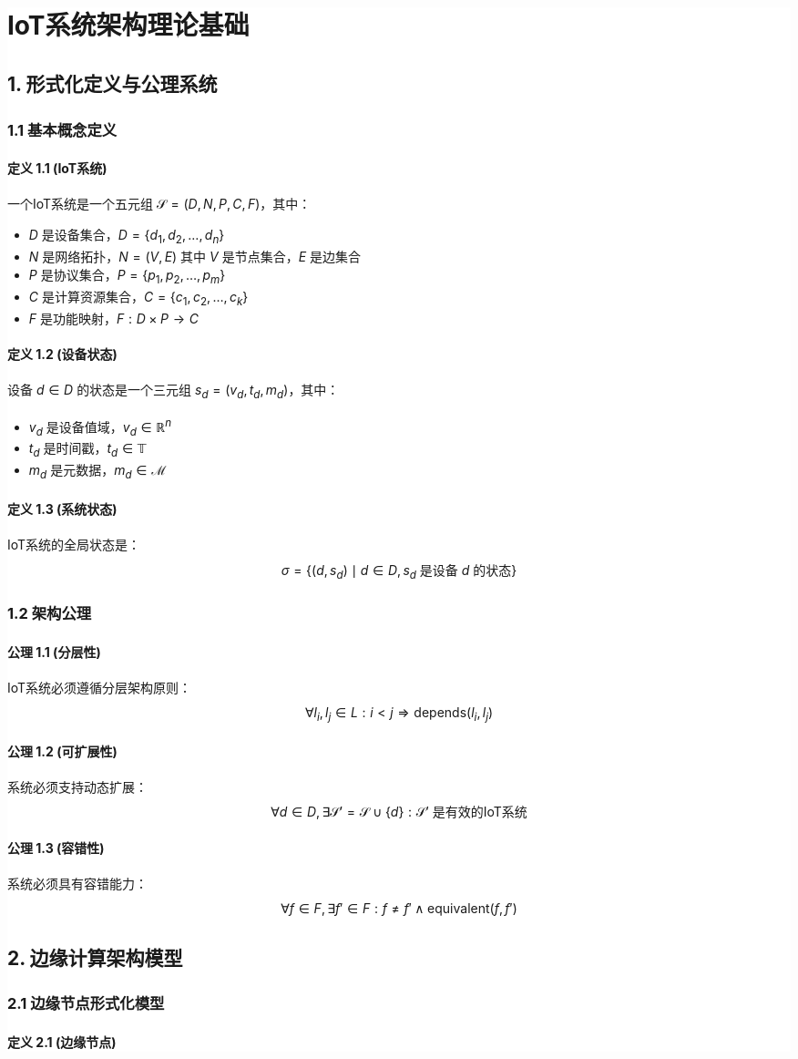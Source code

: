 # IoT系统架构理论基础

## 1. 形式化定义与公理系统

### 1.1 基本概念定义

#### 定义 1.1 (IoT系统)

一个IoT系统是一个五元组 $\mathcal{S} = (D, N, P, C, F)$，其中：

- $D$ 是设备集合，$D = \{d_1, d_2, \ldots, d_n\}$
- $N$ 是网络拓扑，$N = (V, E)$ 其中 $V$ 是节点集合，$E$ 是边集合
- $P$ 是协议集合，$P = \{p_1, p_2, \ldots, p_m\}$
- $C$ 是计算资源集合，$C = \{c_1, c_2, \ldots, c_k\}$
- $F$ 是功能映射，$F: D \times P \rightarrow C$

#### 定义 1.2 (设备状态)

设备 $d \in D$ 的状态是一个三元组 $s_d = (v_d, t_d, m_d)$，其中：

- $v_d$ 是设备值域，$v_d \in \mathbb{R}^n$
- $t_d$ 是时间戳，$t_d \in \mathbb{T}$
- $m_d$ 是元数据，$m_d \in \mathcal{M}$

#### 定义 1.3 (系统状态)

IoT系统的全局状态是：
$$\sigma = \{(d, s_d) \mid d \in D, s_d \text{ 是设备 } d \text{ 的状态}\}$$

### 1.2 架构公理

#### 公理 1.1 (分层性)

IoT系统必须遵循分层架构原则：
$$\forall l_i, l_j \in L: i < j \Rightarrow \text{depends}(l_i, l_j)$$

#### 公理 1.2 (可扩展性)

系统必须支持动态扩展：
$$\forall d \in D, \exists \mathcal{S}' = \mathcal{S} \cup \{d\}: \mathcal{S}' \text{ 是有效的IoT系统}$$

#### 公理 1.3 (容错性)

系统必须具有容错能力：
$$\forall f \in F, \exists f' \in F: f \neq f' \land \text{equivalent}(f, f')$$

## 2. 边缘计算架构模型

### 2.1 边缘节点形式化模型

#### 定义 2.1 (边缘节点)
